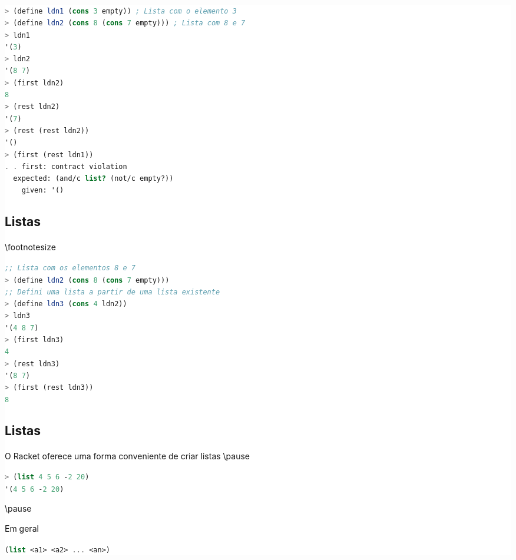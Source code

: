 ```scheme
> (define ldn1 (cons 3 empty)) ; Lista com o elemento 3
> (define ldn2 (cons 8 (cons 7 empty))) ; Lista com 8 e 7
> ldn1
'(3)
> ldn2
'(8 7)
> (first ldn2)
8
> (rest ldn2)
'(7)
> (rest (rest ldn2))
'()
> (first (rest ldn1))
. . first: contract violation
  expected: (and/c list? (not/c empty?))
    given: '()
```


## Listas

\footnotesize

```scheme
;; Lista com os elementos 8 e 7
> (define ldn2 (cons 8 (cons 7 empty)))
;; Defini uma lista a partir de uma lista existente
> (define ldn3 (cons 4 ldn2))
> ldn3
'(4 8 7)
> (first ldn3)
4
> (rest ldn3)
'(8 7)
> (first (rest ldn3))
8
```


## Listas

O Racket oferece uma forma conveniente de criar listas \pause

```scheme
> (list 4 5 6 -2 20)
'(4 5 6 -2 20)
```

\pause

Em geral

```scheme
(list <a1> <a2> ... <an>)
```
